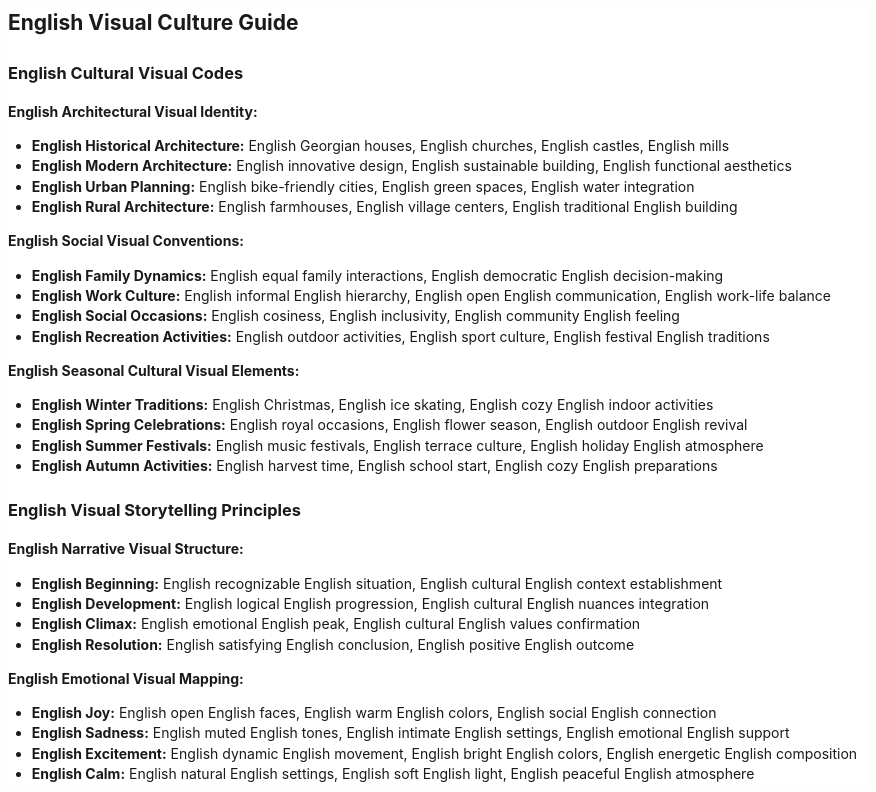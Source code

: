 ## English Visual Culture Guide

### English Cultural Visual Codes

**English Architectural Visual Identity:**
- **English Historical Architecture:** English Georgian houses, English churches, English castles, English mills
- **English Modern Architecture:** English innovative design, English sustainable building, English functional aesthetics
- **English Urban Planning:** English bike-friendly cities, English green spaces, English water integration
- **English Rural Architecture:** English farmhouses, English village centers, English traditional English building

**English Social Visual Conventions:**
- **English Family Dynamics:** English equal family interactions, English democratic English decision-making
- **English Work Culture:** English informal English hierarchy, English open English communication, English work-life balance
- **English Social Occasions:** English cosiness, English inclusivity, English community English feeling
- **English Recreation Activities:** English outdoor activities, English sport culture, English festival English traditions

**English Seasonal Cultural Visual Elements:**
- **English Winter Traditions:** English Christmas, English ice skating, English cozy English indoor activities
- **English Spring Celebrations:** English royal occasions, English flower season, English outdoor English revival
- **English Summer Festivals:** English music festivals, English terrace culture, English holiday English atmosphere
- **English Autumn Activities:** English harvest time, English school start, English cozy English preparations

### English Visual Storytelling Principles

**English Narrative Visual Structure:**
- **English Beginning:** English recognizable English situation, English cultural English context establishment
- **English Development:** English logical English progression, English cultural English nuances integration
- **English Climax:** English emotional English peak, English cultural English values confirmation
- **English Resolution:** English satisfying English conclusion, English positive English outcome

**English Emotional Visual Mapping:**
- **English Joy:** English open English faces, English warm English colors, English social English connection
- **English Sadness:** English muted English tones, English intimate English settings, English emotional English support
- **English Excitement:** English dynamic English movement, English bright English colors, English energetic English composition
- **English Calm:** English natural English settings, English soft English light, English peaceful English atmosphere
